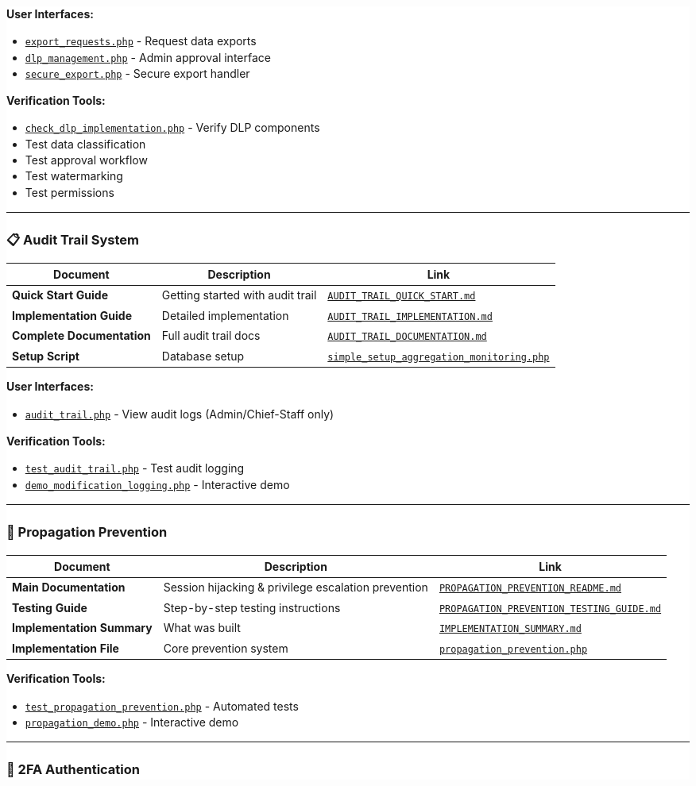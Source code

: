 **User Interfaces:**
- [`export_requests.php`](export_requests.php) - Request data exports
- [`dlp_management.php`](dlp_management.php) - Admin approval interface
- [`secure_export.php`](secure_export.php) - Secure export handler

**Verification Tools:**
- [`check_dlp_implementation.php`](check_dlp_implementation.php) - Verify DLP components
- Test data classification
- Test approval workflow
- Test watermarking
- Test permissions

---

### **📋 Audit Trail System**

| Document | Description | Link |
|----------|-------------|------|
| **Quick Start Guide** | Getting started with audit trail | [`AUDIT_TRAIL_QUICK_START.md`](AUDIT_TRAIL_QUICK_START.md) |
| **Implementation Guide** | Detailed implementation | [`AUDIT_TRAIL_IMPLEMENTATION.md`](AUDIT_TRAIL_IMPLEMENTATION.md) |
| **Complete Documentation** | Full audit trail docs | [`AUDIT_TRAIL_DOCUMENTATION.md`](AUDIT_TRAIL_DOCUMENTATION.md) |
| **Setup Script** | Database setup | [`simple_setup_aggregation_monitoring.php`](simple_setup_aggregation_monitoring.php) |

**User Interfaces:**
- [`audit_trail.php`](audit_trail.php) - View audit logs (Admin/Chief-Staff only)

**Verification Tools:**
- [`test_audit_trail.php`](test_audit_trail.php) - Test audit logging
- [`demo_modification_logging.php`](demo_modification_logging.php) - Interactive demo

---

### **🚫 Propagation Prevention**

| Document | Description | Link |
|----------|-------------|------|
| **Main Documentation** | Session hijacking & privilege escalation prevention | [`PROPAGATION_PREVENTION_README.md`](PROPAGATION_PREVENTION_README.md) |
| **Testing Guide** | Step-by-step testing instructions | [`PROPAGATION_PREVENTION_TESTING_GUIDE.md`](PROPAGATION_PREVENTION_TESTING_GUIDE.md) |
| **Implementation Summary** | What was built | [`IMPLEMENTATION_SUMMARY.md`](IMPLEMENTATION_SUMMARY.md) |
| **Implementation File** | Core prevention system | [`propagation_prevention.php`](propagation_prevention.php) |

**Verification Tools:**
- [`test_propagation_prevention.php`](test_propagation_prevention.php) - Automated tests
- [`propagation_demo.php`](propagation_demo.php) - Interactive demo

---

### **🔐 2FA Authentication**
